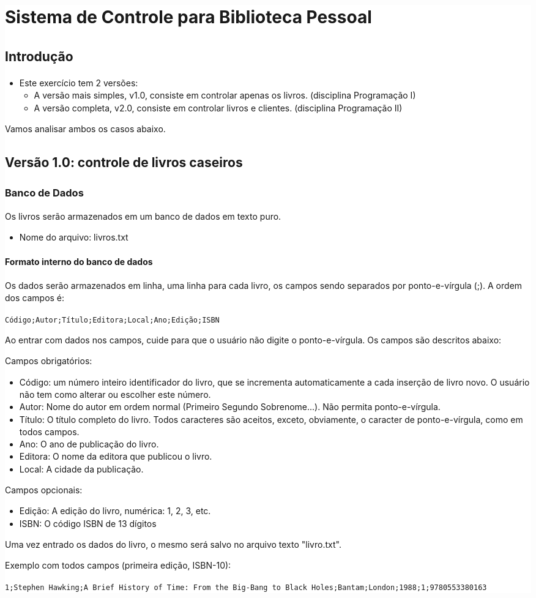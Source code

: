 # Sistema de Controle para Biblioteca Pessoal

## Introdução 

* Este exercício tem 2 versões:
    * A versão mais simples, v1.0, consiste em controlar apenas os livros. (disciplina Programação I)
    * A versão completa, v2.0, consiste em controlar livros e clientes. (disciplina Programação II)

Vamos analisar ambos os casos abaixo.

## Versão 1.0: controle de livros caseiros


### Banco de Dados

Os livros serão armazenados em um banco de dados em texto puro.

* Nome do arquivo: livros.txt

#### Formato interno do banco de dados

Os dados serão armazenados em linha, uma linha para cada livro, os campos sendo separados por ponto-e-vírgula (;).
A ordem dos campos é:

```
Código;Autor;Título;Editora;Local;Ano;Edição;ISBN
```

Ao entrar com dados nos campos, cuide para que o usuário não digite o ponto-e-vírgula. Os campos são descritos abaixo:

Campos obrigatórios:

* Código: um número inteiro identificador do livro, que se incrementa automaticamente a cada inserção de livro novo. O usuário não tem como alterar ou escolher este número.
* Autor: Nome do autor em ordem normal (Primeiro Segundo Sobrenome...). Não permita ponto-e-vírgula.
* Título: O título completo do livro. Todos caracteres são aceitos, exceto, obviamente, o caracter de ponto-e-vírgula, como em todos campos.
* Ano: O ano de publicação do livro.
* Editora: O nome da editora que publicou o livro.
* Local: A cidade da publicação.

Campos opcionais:

* Edição: A edição do livro, numérica: 1, 2, 3, etc.
* ISBN: O código ISBN de 13 dígitos

Uma vez entrado os dados do livro, o mesmo será salvo no arquivo texto "livro.txt".

Exemplo com todos campos (primeira edição, ISBN-10):

```
1;Stephen Hawking;A Brief History of Time: From the Big-Bang to Black Holes;Bantam;London;1988;1;9780553380163
```
